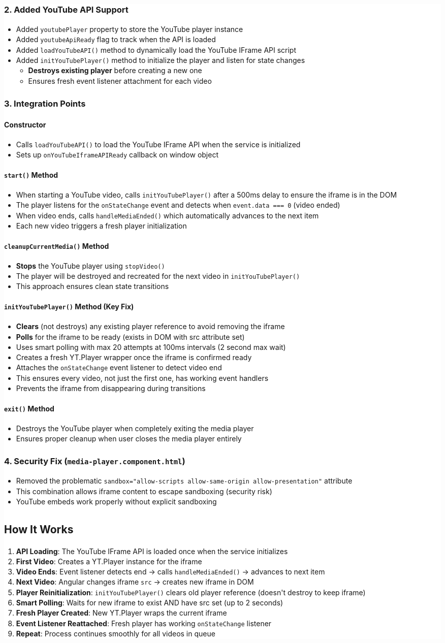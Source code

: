 ### 2. Added YouTube API Support
- Added `youtubePlayer` property to store the YouTube player instance
- Added `youtubeApiReady` flag to track when the API is loaded
- Added `loadYouTubeAPI()` method to dynamically load the YouTube IFrame API script
- Added `initYouTubePlayer()` method to initialize the player and listen for state changes
  - **Destroys existing player** before creating a new one
  - Ensures fresh event listener attachment for each video

### 3. Integration Points

#### Constructor
- Calls `loadYouTubeAPI()` to load the YouTube IFrame API when the service is initialized
- Sets up `onYouTubeIframeAPIReady` callback on window object

#### `start()` Method
- When starting a YouTube video, calls `initYouTubePlayer()` after a 500ms delay to ensure the iframe is in the DOM
- The player listens for the `onStateChange` event and detects when `event.data === 0` (video ended)
- When video ends, calls `handleMediaEnded()` which automatically advances to the next item
- Each new video triggers a fresh player initialization

#### `cleanupCurrentMedia()` Method
- **Stops** the YouTube player using `stopVideo()` 
- The player will be destroyed and recreated for the next video in `initYouTubePlayer()`
- This approach ensures clean state transitions

#### `initYouTubePlayer()` Method (Key Fix)
- **Clears** (not destroys) any existing player reference to avoid removing the iframe
- **Polls** for the iframe to be ready (exists in DOM with src attribute set)
- Uses smart polling with max 20 attempts at 100ms intervals (2 second max wait)
- Creates a fresh YT.Player wrapper once the iframe is confirmed ready
- Attaches the `onStateChange` event listener to detect video end
- This ensures every video, not just the first one, has working event handlers
- Prevents the iframe from disappearing during transitions

#### `exit()` Method
- Destroys the YouTube player when completely exiting the media player
- Ensures proper cleanup when user closes the media player entirely

### 4. Security Fix (`media-player.component.html`)
- Removed the problematic `sandbox="allow-scripts allow-same-origin allow-presentation"` attribute
- This combination allows iframe content to escape sandboxing (security risk)
- YouTube embeds work properly without explicit sandboxing

## How It Works

1. **API Loading**: The YouTube IFrame API is loaded once when the service initializes
2. **First Video**: Creates a YT.Player instance for the iframe
3. **Video Ends**: Event listener detects end → calls `handleMediaEnded()` → advances to next item
4. **Next Video**: Angular changes iframe `src` → creates new iframe in DOM
5. **Player Reinitialization**: `initYouTubePlayer()` clears old player reference (doesn't destroy to keep iframe)
6. **Smart Polling**: Waits for new iframe to exist AND have src set (up to 2 seconds)
7. **Fresh Player Created**: New YT.Player wraps the current iframe
8. **Event Listener Reattached**: Fresh player has working `onStateChange` listener
9. **Repeat**: Process continues smoothly for all videos in queue

